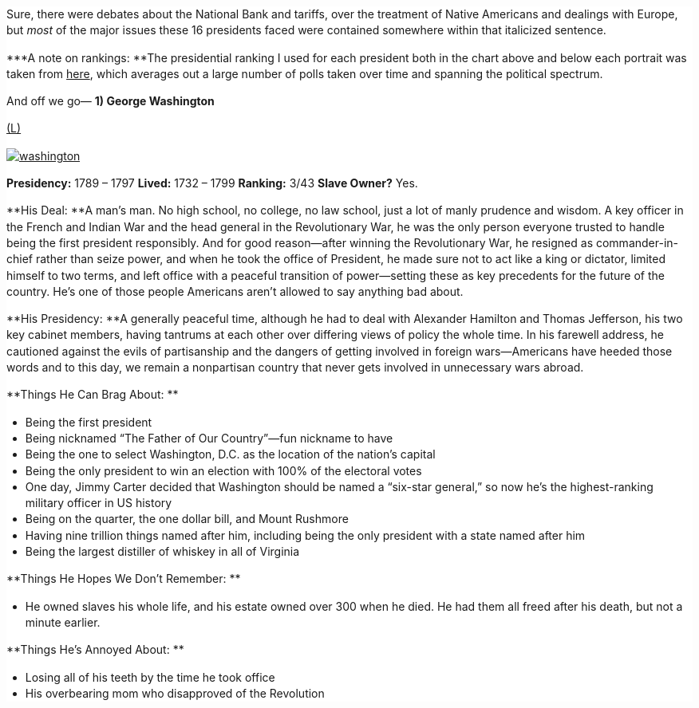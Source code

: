 Sure, there were debates about the National Bank and tariffs, over the treatment of Native Americans and dealings with Europe, but *most* of the major issues these 16 presidents faced were contained somewhere within that italicized sentence.

***A note on rankings: **The presidential ranking I used for each president both in the chart above and below each portrait was taken from [here](http://en.wikipedia.org/wiki/Historical_rankings_of_United_States_Presidents), which averages out a large number of polls taken over time and spanning the political spectrum.

And off we go—
**1) George Washington**

[(L)](https://28oa9i1t08037ue3m1l0i861-wpengine.netdna-ssl.com/wp-content/uploads/2014/02/washington.png)

[![washington](../_resources/c329aa7b63ece1f618a4115e19e54bcf.png)](https://28oa9i1t08037ue3m1l0i861-wpengine.netdna-ssl.com/wp-content/uploads/2014/02/washington.png)

**Presidency:** 1789 – 1797 **Lived:** 1732 – 1799 **Ranking:** 3/43
**Slave Owner?** Yes.

**His Deal: **A man’s man. No high school, no college, no law school, just a lot of manly prudence and wisdom. A key officer in the French and Indian War and the head general in the Revolutionary War, he was the only person everyone trusted to handle being the first president responsibly. And for good reason—after winning the Revolutionary War, he resigned as commander-in-chief rather than seize power, and when he took the office of President, he made sure not to act like a king or dictator, limited himself to two terms, and left office with a peaceful transition of power—setting these as key precedents for the future of the country. He’s one of those people Americans aren’t allowed to say anything bad about.

**His Presidency: **A generally peaceful time, although he had to deal with Alexander Hamilton and Thomas Jefferson, his two key cabinet members, having tantrums at each other over differing views of policy the whole time. In his farewell address, he cautioned against the evils of partisanship and the dangers of getting involved in foreign wars—Americans have heeded those words and to this day, we remain a nonpartisan country that never gets involved in unnecessary wars abroad.

**Things He Can Brag About: **

- Being the first president
- Being nicknamed “The Father of Our Country”—fun nickname to have
- Being the one to select Washington, D.C. as the location of the nation’s capital
- Being the only president to win an election with 100% of the electoral votes
- One day, Jimmy Carter decided that Washington should be named a “six-star general,” so now he’s the highest-ranking military officer in US history
- Being on the quarter, the one dollar bill, and Mount Rushmore
- Having nine trillion things named after him, including being the only president with a state named after him
- Being the largest distiller of whiskey in all of Virginia

**Things He Hopes We Don’t Remember: **

- He owned slaves his whole life, and his estate owned over 300 when he died. He had them all freed after his death, but not a minute earlier.

**Things He’s Annoyed About: **

- Losing all of his teeth by the time he took office
- His overbearing mom who disapproved of the Revolution
